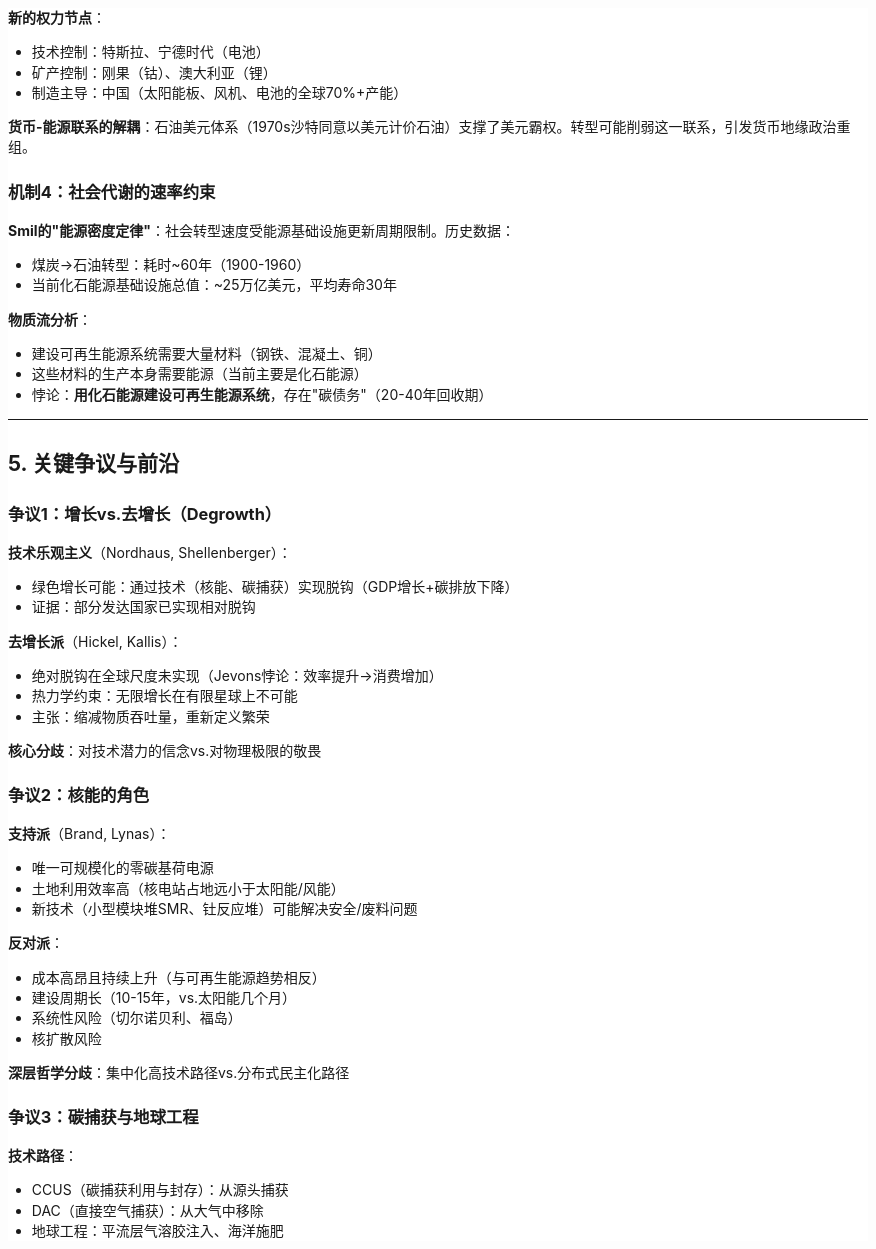 **新的权力节点**：
- 技术控制：特斯拉、宁德时代（电池）
- 矿产控制：刚果（钴）、澳大利亚（锂）
- 制造主导：中国（太阳能板、风机、电池的全球70%+产能）

**货币-能源联系的解耦**：石油美元体系（1970s沙特同意以美元计价石油）支撑了美元霸权。转型可能削弱这一联系，引发货币地缘政治重组。

### 机制4：社会代谢的速率约束

**Smil的"能源密度定律"**：社会转型速度受能源基础设施更新周期限制。历史数据：
- 煤炭→石油转型：耗时~60年（1900-1960）
- 当前化石能源基础设施总值：~25万亿美元，平均寿命30年

**物质流分析**：
- 建设可再生能源系统需要大量材料（钢铁、混凝土、铜）
- 这些材料的生产本身需要能源（当前主要是化石能源）
- 悖论：**用化石能源建设可再生能源系统**，存在"碳债务"（20-40年回收期）

---

## 5. 关键争议与前沿

### 争议1：增长vs.去增长（Degrowth）

**技术乐观主义**（Nordhaus, Shellenberger）：
- 绿色增长可能：通过技术（核能、碳捕获）实现脱钩（GDP增长+碳排放下降）
- 证据：部分发达国家已实现相对脱钩

**去增长派**（Hickel, Kallis）：
- 绝对脱钩在全球尺度未实现（Jevons悖论：效率提升→消费增加）
- 热力学约束：无限增长在有限星球上不可能
- 主张：缩减物质吞吐量，重新定义繁荣

**核心分歧**：对技术潜力的信念vs.对物理极限的敬畏

### 争议2：核能的角色

**支持派**（Brand, Lynas）：
- 唯一可规模化的零碳基荷电源
- 土地利用效率高（核电站占地远小于太阳能/风能）
- 新技术（小型模块堆SMR、钍反应堆）可能解决安全/废料问题

**反对派**：
- 成本高昂且持续上升（与可再生能源趋势相反）
- 建设周期长（10-15年，vs.太阳能几个月）
- 系统性风险（切尔诺贝利、福岛）
- 核扩散风险

**深层哲学分歧**：集中化高技术路径vs.分布式民主化路径

### 争议3：碳捕获与地球工程

**技术路径**：
- CCUS（碳捕获利用与封存）：从源头捕获
- DAC（直接空气捕获）：从大气中移除
- 地球工程：平流层气溶胶注入、海洋施肥
